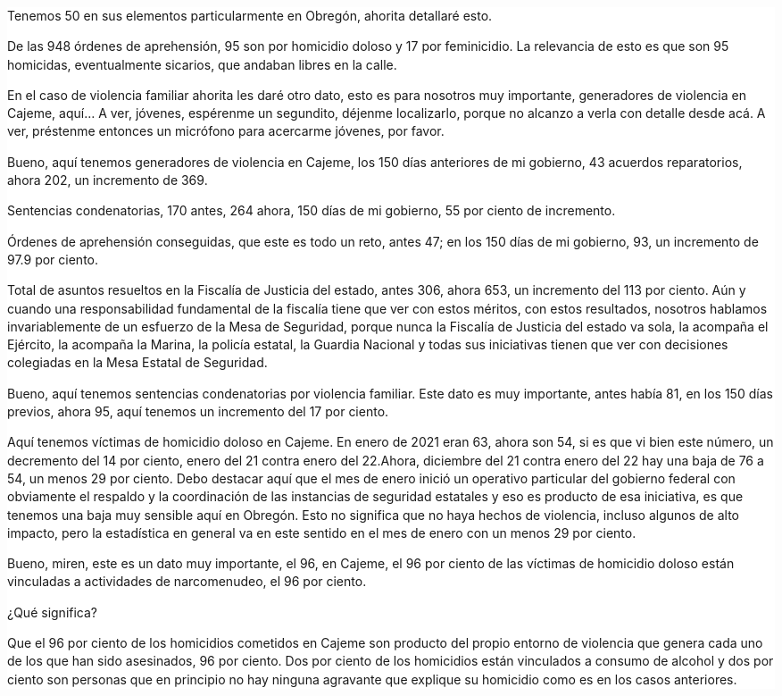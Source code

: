 Tenemos 50 en sus elementos particularmente en Obregón, ahorita detallaré
esto.

De las 948 órdenes de aprehensión, 95 son por homicidio doloso y 17 por
feminicidio. La relevancia de esto es que son 95 homicidas, eventualmente
sicarios, que andaban libres en la calle.

En el caso de violencia familiar ahorita les daré otro dato, esto es para
nosotros muy importante, generadores de violencia en Cajeme, aquí… A ver,
jóvenes, espérenme un segundito, déjenme localizarlo, porque no alcanzo a
verla con detalle desde acá. A ver, préstenme entonces un micrófono para
acercarme jóvenes, por favor.

Bueno, aquí tenemos generadores de violencia en Cajeme, los 150 días
anteriores de mi gobierno, 43 acuerdos reparatorios, ahora 202, un incremento
de 369.

Sentencias condenatorias, 170 antes, 264 ahora, 150 días de mi gobierno, 55
por ciento de incremento.

Órdenes de aprehensión conseguidas, que este es todo un reto, antes 47; en los
150 días de mi gobierno, 93, un incremento de 97.9 por ciento.

Total de asuntos resueltos en la Fiscalía de Justicia del estado, antes 306,
ahora 653, un incremento del 113 por ciento. Aún y cuando una responsabilidad
fundamental de la fiscalía tiene que ver con estos méritos, con estos
resultados, nosotros hablamos invariablemente de un esfuerzo de la Mesa de
Seguridad, porque nunca la Fiscalía de Justicia del estado va sola, la
acompaña el Ejército, la acompaña la Marina, la policía estatal, la Guardia
Nacional y todas sus iniciativas tienen que ver con decisiones colegiadas en
la Mesa Estatal de Seguridad.

Bueno, aquí tenemos sentencias condenatorias por violencia familiar. Este dato
es muy importante, antes había 81, en los 150 días previos, ahora 95, aquí
tenemos un incremento del 17 por ciento.

Aquí tenemos víctimas de homicidio doloso en Cajeme. En enero de 2021 eran 63,
ahora son 54, si es que vi bien este número, un decremento del 14 por ciento,
enero del 21 contra enero del 22.Ahora, diciembre del 21 contra enero del 22
hay una baja de 76 a 54, un menos 29 por ciento. Debo destacar aquí que el mes
de enero inició un operativo particular del gobierno federal con obviamente el
respaldo y la coordinación de las instancias de seguridad estatales y eso es
producto de esa iniciativa, es que tenemos una baja muy sensible aquí en
Obregón. Esto no significa que no haya hechos de violencia, incluso algunos de
alto impacto, pero la estadística en general va en este sentido en el mes de
enero con un menos 29 por ciento.

Bueno, miren, este es un dato muy importante, el 96, en Cajeme, el 96 por
ciento de las víctimas de homicidio doloso están vinculadas a actividades de
narcomenudeo, el 96 por ciento.

¿Qué significa?

Que el 96 por ciento de los homicidios cometidos en Cajeme son producto del
propio entorno de violencia que genera cada uno de los que han sido
asesinados, 96 por ciento. Dos por ciento de los homicidios están vinculados a
consumo de alcohol y dos por ciento son personas que en principio no hay
ninguna agravante que explique su homicidio como es en los casos anteriores.
